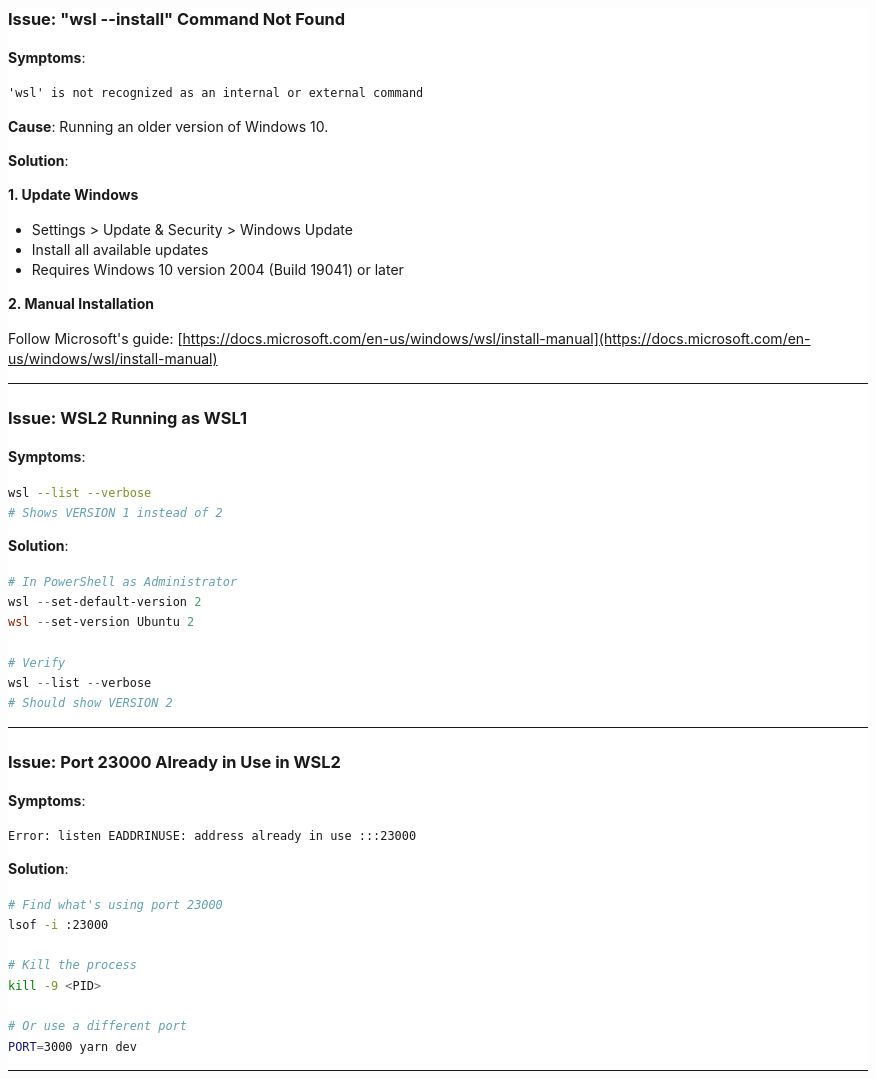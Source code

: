 
### Issue: "wsl --install" Command Not Found

**Symptoms**:
```
'wsl' is not recognized as an internal or external command
```

**Cause**: Running an older version of Windows 10.

**Solution**:

**1. Update Windows**
- Settings > Update & Security > Windows Update
- Install all available updates
- Requires Windows 10 version 2004 (Build 19041) or later

**2. Manual Installation**

Follow Microsoft's guide:
[https://docs.microsoft.com/en-us/windows/wsl/install-manual](https://docs.microsoft.com/en-us/windows/wsl/install-manual)

---

### Issue: WSL2 Running as WSL1

**Symptoms**:
```bash
wsl --list --verbose
# Shows VERSION 1 instead of 2
```

**Solution**:

```powershell
# In PowerShell as Administrator
wsl --set-default-version 2
wsl --set-version Ubuntu 2

# Verify
wsl --list --verbose
# Should show VERSION 2
```

---

### Issue: Port 23000 Already in Use in WSL2

**Symptoms**:
```
Error: listen EADDRINUSE: address already in use :::23000
```

**Solution**:

```bash
# Find what's using port 23000
lsof -i :23000

# Kill the process
kill -9 <PID>

# Or use a different port
PORT=3000 yarn dev
```

---